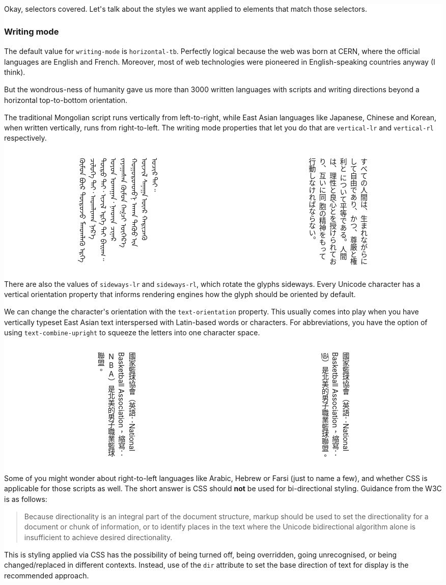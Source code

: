 Okay, selectors covered. Let's talk about the styles we want applied to elements that match those selectors. 

### Writing mode

The default value for `writing-mode` is `horizontal-tb`. Perfectly logical because the web was born at CERN, where the official languages are English and French. Moreover, most of web technologies were pioneered in English-speaking countries anyway (I think).

But the wondrous-ness of humanity gave us more than 3000 written languages with scripts and writing directions beyond a horizontal top-to-bottom orientation.

The traditional Mongolian script runs vertically from left-to-right, while East Asian languages like Japanese, Chinese and Korean, when written vertically, runs from right-to-left. The writing mode properties that let you do that are `vertical-lr` and `vertical-rl` respectively.

<div class="lang">
  <p lang="mon-Mong">ᠬᠦᠮᠦᠨ ᠪᠦᠷ ᠲᠥᠷᠥᠵᠦ ᠮᠡᠨᠳᠡᠯᠡᠬᠦ ᠡᠷᠬᠡ ᠴᠢᠯᠥᠭᠡ ᠲᠡᠢ᠂ ᠠᠳᠠᠯᠢᠬᠠᠨ ᠨᠡᠷ᠎ᠡ ᠲᠥᠷᠥ ᠲᠡᠢ᠂ ᠢᠵᠢᠯ ᠡᠷᠬᠡ ᠲᠡᠢ ᠪᠠᠢᠠᠭ᠃ ᠣᠶᠤᠨ ᠤᠬᠠᠭᠠᠨ᠂ ᠨᠠᠨᠳᠢᠨ ᠴᠢᠨᠠᠷ ᠵᠠᠶᠠᠭᠠᠰᠠᠨ ᠬᠦᠮᠦᠨ ᠬᠡᠭᠴᠢ ᠥᠭᠡᠷ᠎ᠡ ᠬᠣᠭᠣᠷᠣᠨᠳᠣ᠎ᠨ ᠠᠬᠠᠨ ᠳᠡᠭᠦᠦ ᠢᠨ ᠦᠵᠢᠯ ᠰᠠᠨᠠᠭᠠ ᠥᠠᠷ ᠬᠠᠷᠢᠴᠠᠬᠥ ᠤᠴᠢᠷ ᠲᠠᠢ᠃</p>

  <p lang="ja">すべての人間は、生まれながらにして自由であり、かつ、尊厳と権利と について平等である。人間は、理性と良心とを授けられており、互いに同 胞の精神をもって行動しなければならない。</p>
</div>

<style>.lang { display:flex;flex-wrap:wrap;justify-content:space-around }
p[lang] { width:max-content;height:15em }
p[lang|="mon"] { writing-mode:vertical-lr }
p[lang="ja"] { writing-mode:vertical-rl }</style>

There are also the values of `sideways-lr` and `sideways-rl`, which rotate the glyphs sideways. Every Unicode character has a vertical orientation property that informs rendering engines how the glyph should be oriented by default.

We can change the character's orientation with the `text-orientation` property. This usually comes into play when you have vertically typeset East Asian text interspersed with Latin-based words or characters. For abbreviations, you have the option of using `text-combine-upright` to squeeze the letters into one character space.

<div class="lang">
  <p lang="zh-TW" style="writing-mode:vertical-rl">國家籃球協會（英語：<span lang="en">National Basketball Association</span>，縮寫：<span lang="en" style="text-orientation:upright">NBA</span>）是北美的男子職業籃球聯盟。</p>

  <p lang="zh-TW" style="writing-mode:vertical-rl">國家籃球協會（英語：<span lang="en">National Basketball Association</span>，縮寫：<span lang="en" style="text-combine-upright:all">NBA</span>）是北美的男子職業籃球聯盟。</p>
</div>

Some of you might wonder about right-to-left languages like Arabic, Hebrew or Farsi (just to name a few), and whether CSS is applicable for those scripts as well. The short answer is CSS should **not** be used for bi-directional styling. Guidance from the W3C is as follows:

> Because directionality is an integral part of the document structure, markup should be used to set the directionality for a document or chunk of information, or to identify places in the text where the Unicode bidirectional algorithm alone is insufficient to achieve desired directionality.

This is styling applied via CSS has the possibility of being turned off, being overridden, going unrecognised, or being changed/replaced in different contexts. Instead, use of the `dir` attribute to set the base direction of text for display is the recommended approach.
